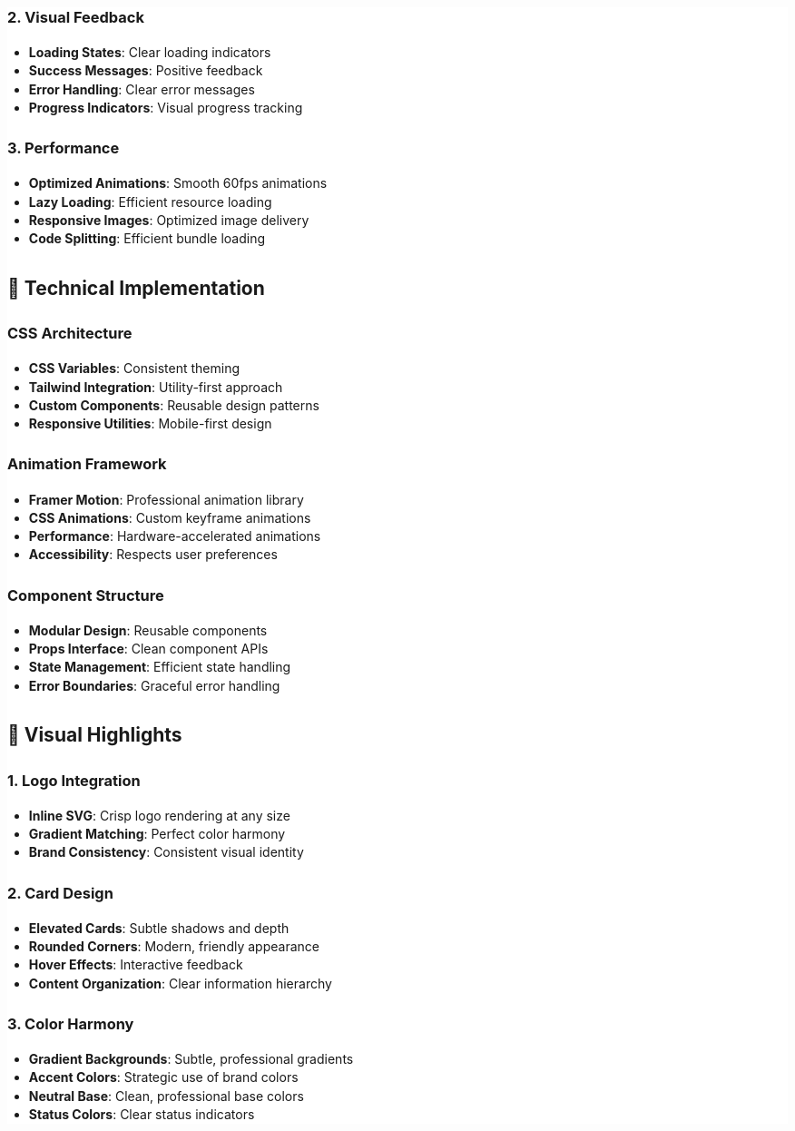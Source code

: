 ### 2. **Visual Feedback**
- **Loading States**: Clear loading indicators
- **Success Messages**: Positive feedback
- **Error Handling**: Clear error messages
- **Progress Indicators**: Visual progress tracking

### 3. **Performance**
- **Optimized Animations**: Smooth 60fps animations
- **Lazy Loading**: Efficient resource loading
- **Responsive Images**: Optimized image delivery
- **Code Splitting**: Efficient bundle loading

## 🔧 Technical Implementation

### CSS Architecture
- **CSS Variables**: Consistent theming
- **Tailwind Integration**: Utility-first approach
- **Custom Components**: Reusable design patterns
- **Responsive Utilities**: Mobile-first design

### Animation Framework
- **Framer Motion**: Professional animation library
- **CSS Animations**: Custom keyframe animations
- **Performance**: Hardware-accelerated animations
- **Accessibility**: Respects user preferences

### Component Structure
- **Modular Design**: Reusable components
- **Props Interface**: Clean component APIs
- **State Management**: Efficient state handling
- **Error Boundaries**: Graceful error handling

## 🎨 Visual Highlights

### 1. **Logo Integration**
- **Inline SVG**: Crisp logo rendering at any size
- **Gradient Matching**: Perfect color harmony
- **Brand Consistency**: Consistent visual identity

### 2. **Card Design**
- **Elevated Cards**: Subtle shadows and depth
- **Rounded Corners**: Modern, friendly appearance
- **Hover Effects**: Interactive feedback
- **Content Organization**: Clear information hierarchy

### 3. **Color Harmony**
- **Gradient Backgrounds**: Subtle, professional gradients
- **Accent Colors**: Strategic use of brand colors
- **Neutral Base**: Clean, professional base colors
- **Status Colors**: Clear status indicators
